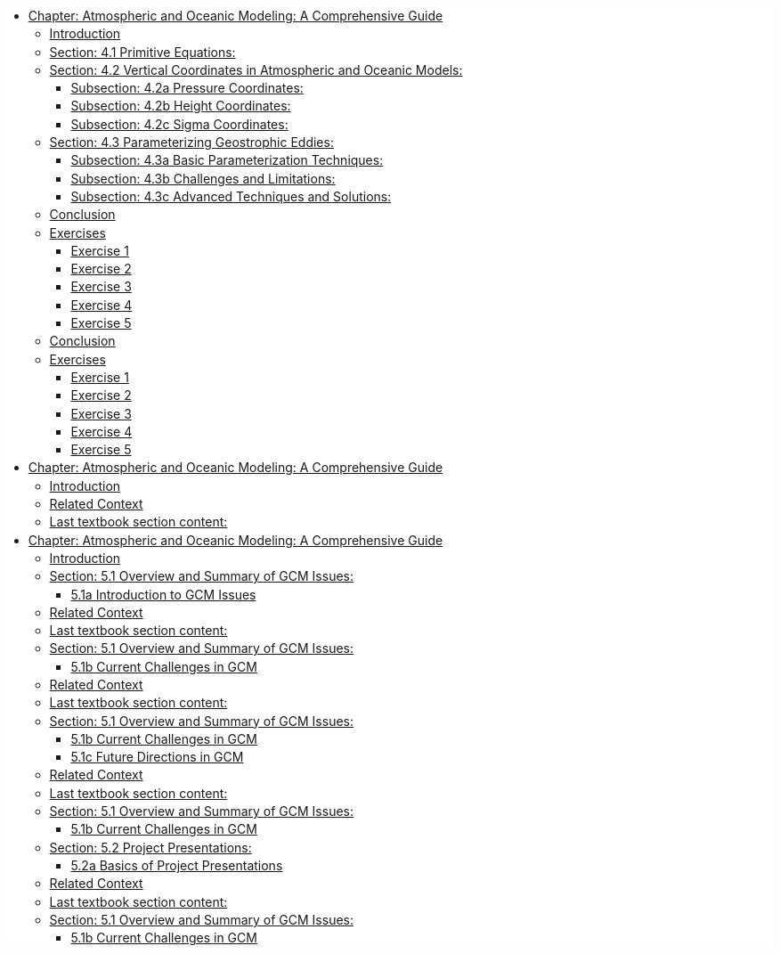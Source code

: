   - [Chapter: Atmospheric and Oceanic Modeling: A Comprehensive Guide](#Chapter:-Atmospheric-and-Oceanic-Modeling:-A-Comprehensive-Guide)
    - [Introduction](#Introduction)
    - [Section: 4.1 Primitive Equations:](#Section:-4.1-Primitive-Equations:)
    - [Section: 4.2 Vertical Coordinates in Atmospheric and Oceanic Models:](#Section:-4.2-Vertical-Coordinates-in-Atmospheric-and-Oceanic-Models:)
      - [Subsection: 4.2a Pressure Coordinates:](#Subsection:-4.2a-Pressure-Coordinates:)
      - [Subsection: 4.2b Height Coordinates:](#Subsection:-4.2b-Height-Coordinates:)
      - [Subsection: 4.2c Sigma Coordinates:](#Subsection:-4.2c-Sigma-Coordinates:)
    - [Section: 4.3 Parameterizing Geostrophic Eddies:](#Section:-4.3-Parameterizing-Geostrophic-Eddies:)
      - [Subsection: 4.3a Basic Parameterization Techniques:](#Subsection:-4.3a-Basic-Parameterization-Techniques:)
      - [Subsection: 4.3b Challenges and Limitations:](#Subsection:-4.3b-Challenges-and-Limitations:)
      - [Subsection: 4.3c Advanced Techniques and Solutions:](#Subsection:-4.3c-Advanced-Techniques-and-Solutions:)
    - [Conclusion](#Conclusion)
    - [Exercises](#Exercises)
      - [Exercise 1](#Exercise-1)
      - [Exercise 2](#Exercise-2)
      - [Exercise 3](#Exercise-3)
      - [Exercise 4](#Exercise-4)
      - [Exercise 5](#Exercise-5)
    - [Conclusion](#Conclusion)
    - [Exercises](#Exercises)
      - [Exercise 1](#Exercise-1)
      - [Exercise 2](#Exercise-2)
      - [Exercise 3](#Exercise-3)
      - [Exercise 4](#Exercise-4)
      - [Exercise 5](#Exercise-5)
  - [Chapter: Atmospheric and Oceanic Modeling: A Comprehensive Guide](#Chapter:-Atmospheric-and-Oceanic-Modeling:-A-Comprehensive-Guide)
    - [Introduction](#Introduction)
    - [Related Context](#Related-Context)
    - [Last textbook section content:](#Last-textbook-section-content:)
  - [Chapter: Atmospheric and Oceanic Modeling: A Comprehensive Guide](#Chapter:-Atmospheric-and-Oceanic-Modeling:-A-Comprehensive-Guide)
    - [Introduction](#Introduction)
    - [Section: 5.1 Overview and Summary of GCM Issues:](#Section:-5.1-Overview-and-Summary-of-GCM-Issues:)
      - [5.1a Introduction to GCM Issues](#5.1a-Introduction-to-GCM-Issues)
    - [Related Context](#Related-Context)
    - [Last textbook section content:](#Last-textbook-section-content:)
    - [Section: 5.1 Overview and Summary of GCM Issues:](#Section:-5.1-Overview-and-Summary-of-GCM-Issues:)
      - [5.1b Current Challenges in GCM](#5.1b-Current-Challenges-in-GCM)
    - [Related Context](#Related-Context)
    - [Last textbook section content:](#Last-textbook-section-content:)
    - [Section: 5.1 Overview and Summary of GCM Issues:](#Section:-5.1-Overview-and-Summary-of-GCM-Issues:)
      - [5.1b Current Challenges in GCM](#5.1b-Current-Challenges-in-GCM)
      - [5.1c Future Directions in GCM](#5.1c-Future-Directions-in-GCM)
    - [Related Context](#Related-Context)
    - [Last textbook section content:](#Last-textbook-section-content:)
    - [Section: 5.1 Overview and Summary of GCM Issues:](#Section:-5.1-Overview-and-Summary-of-GCM-Issues:)
      - [5.1b Current Challenges in GCM](#5.1b-Current-Challenges-in-GCM)
    - [Section: 5.2 Project Presentations:](#Section:-5.2-Project-Presentations:)
      - [5.2a Basics of Project Presentations](#5.2a-Basics-of-Project-Presentations)
    - [Related Context](#Related-Context)
    - [Last textbook section content:](#Last-textbook-section-content:)
    - [Section: 5.1 Overview and Summary of GCM Issues:](#Section:-5.1-Overview-and-Summary-of-GCM-Issues:)
      - [5.1b Current Challenges in GCM](#5.1b-Current-Challenges-in-GCM)
